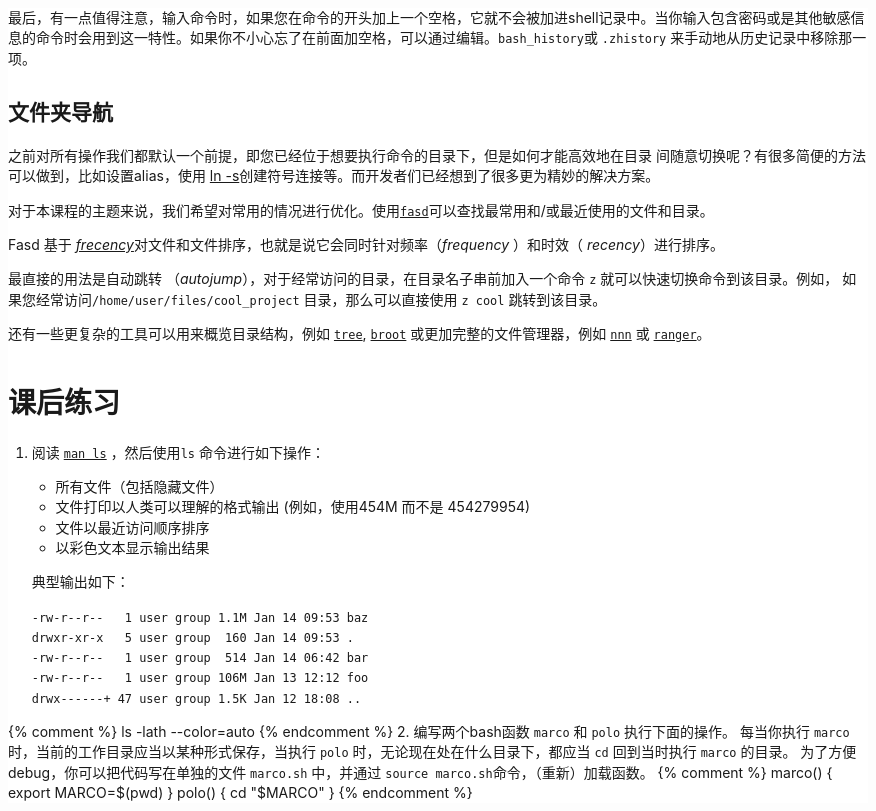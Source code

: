 最后，有一点值得注意，输入命令时，如果您在命令的开头加上一个空格，它就不会被加进shell记录中。当你输入包含密码或是其他敏感信息的命令时会用到这一特性。如果你不小心忘了在前面加空格，可以通过编辑。`bash_history`或 `.zhistory` 来手动地从历史记录中移除那一项。



## 文件夹导航 

之前对所有操作我们都默认一个前提，即您已经位于想要执行命令的目录下，但是如何才能高效地在目录
间随意切换呢？有很多简便的方法可以做到，比如设置alias，使用 [ln -s](httsp://man7.org/linux/man-pages/man1/ln.1.html)创建符号连接等。而开发者们已经想到了很多更为精妙的解决方案。

对于本课程的主题来说，我们希望对常用的情况进行优化。使用[`fasd`](https://github.com/clvv/fasd)可以查找最常用和/或最近使用的文件和目录。

Fasd 基于 [_frecency_](https://developer.mozilla.org/en/The_Places_frecency_algorithm)对文件和文件排序，也就是说它会同时针对频率（_frequency_ ）和时效（ _recency_）进行排序。

最直接的用法是自动跳转 （_autojump_），对于经常访问的目录，在目录名子串前加入一个命令 `z` 就可以快速切换命令到该目录。例如， 如果您经常访问`/home/user/files/cool_project` 目录，那么可以直接使用 `z cool` 跳转到该目录。

还有一些更复杂的工具可以用来概览目录结构，例如 [`tree`](https://linux.die.net/man/1/tree), [`broot`](https://github.com/Canop/broot) 或更加完整的文件管理器，例如 [`nnn`](https://github.com/jarun/nnn) 或 [`ranger`](https://github.com/ranger/ranger)。

# 课后练习


1. 阅读 [`man ls`](https://man7.org/linux/man-pages/man1/ls.1.html) ，然后使用`ls` 命令进行如下操作：

    - 所有文件（包括隐藏文件）
    - 文件打印以人类可以理解的格式输出 (例如，使用454M 而不是 454279954)
    - 文件以最近访问顺序排序
    - 以彩色文本显示输出结果

    典型输出如下：

    ```
    -rw-r--r--   1 user group 1.1M Jan 14 09:53 baz
    drwxr-xr-x   5 user group  160 Jan 14 09:53 .
    -rw-r--r--   1 user group  514 Jan 14 06:42 bar
    -rw-r--r--   1 user group 106M Jan 13 12:12 foo
    drwx------+ 47 user group 1.5K Jan 12 18:08 ..
    ```
{% comment %}
ls -lath --color=auto
{% endcomment %}
2. 编写两个bash函数  `marco` 和 `polo` 执行下面的操作。
   每当你执行 `marco` 时，当前的工作目录应当以某种形式保存，当执行 `polo` 时，无论现在处在什么目录下，都应当 `cd` 回到当时执行 `marco` 的目录。
   为了方便debug，你可以把代码写在单独的文件 `marco.sh` 中，并通过 `source marco.sh`命令，（重新）加载函数。
    {% comment %}
    marco() {
        export MARCO=$(pwd)
    }
    polo() {
        cd "$MARCO"
    }
    {% endcomment %}
